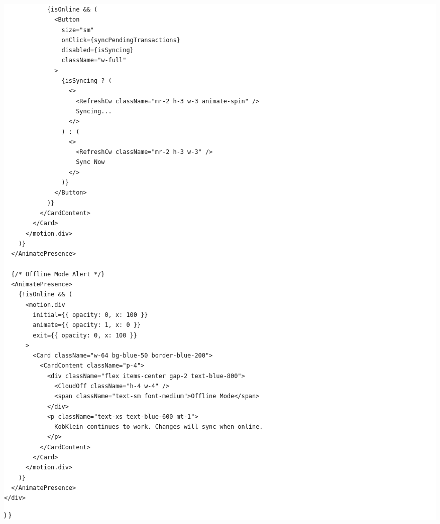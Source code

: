                 {isOnline && (
                  <Button
                    size="sm"
                    onClick={syncPendingTransactions}
                    disabled={isSyncing}
                    className="w-full"
                  >
                    {isSyncing ? (
                      <>
                        <RefreshCw className="mr-2 h-3 w-3 animate-spin" />
                        Syncing...
                      </>
                    ) : (
                      <>
                        <RefreshCw className="mr-2 h-3 w-3" />
                        Sync Now
                      </>
                    )}
                  </Button>
                )}
              </CardContent>
            </Card>
          </motion.div>
        )}
      </AnimatePresence>

      {/* Offline Mode Alert */}
      <AnimatePresence>
        {!isOnline && (
          <motion.div
            initial={{ opacity: 0, x: 100 }}
            animate={{ opacity: 1, x: 0 }}
            exit={{ opacity: 0, x: 100 }}
          >
            <Card className="w-64 bg-blue-50 border-blue-200">
              <CardContent className="p-4">
                <div className="flex items-center gap-2 text-blue-800">
                  <CloudOff className="h-4 w-4" />
                  <span className="text-sm font-medium">Offline Mode</span>
                </div>
                <p className="text-xs text-blue-600 mt-1">
                  KobKlein continues to work. Changes will sync when online.
                </p>
              </CardContent>
            </Card>
          </motion.div>
        )}
      </AnimatePresence>
    </div>
  )
}
